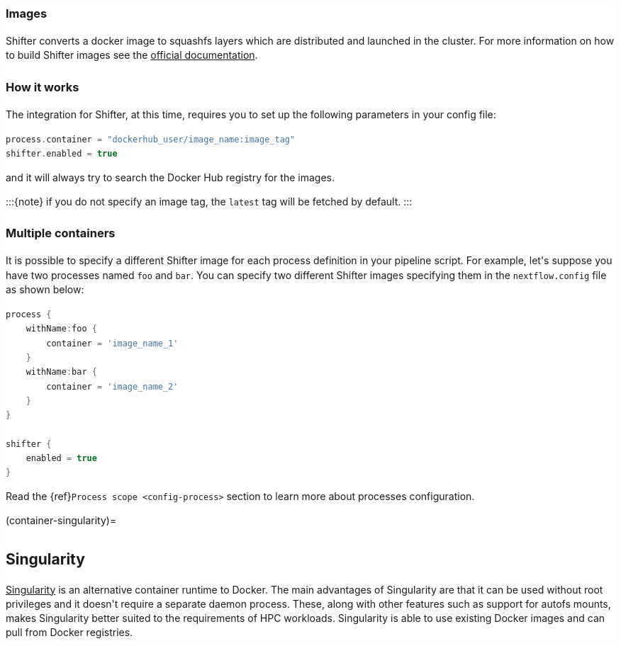 ### Images

Shifter converts a docker image to squashfs layers which are distributed and launched in the cluster. For more information on how to build Shifter images see the [official documentation](https://docs.nersc.gov/programming/shifter/how-to-use/#building-shifter-images).

### How it works

The integration for Shifter, at this time, requires you to set up the following parameters in your config file:

```groovy
process.container = "dockerhub_user/image_name:image_tag"
shifter.enabled = true
```

and it will always try to search the Docker Hub registry for the images.

:::{note}
if you do not specify an image tag, the `latest` tag will be fetched by default.
:::

### Multiple containers

It is possible to specify a different Shifter image for each process definition in your pipeline script. For example, let's suppose you have two processes named `foo` and `bar`. You can specify two different Shifter images specifying them in the `nextflow.config` file as shown below:

```groovy
process {
    withName:foo {
        container = 'image_name_1'
    }
    withName:bar {
        container = 'image_name_2'
    }
}

shifter {
    enabled = true
}
```

Read the {ref}`Process scope <config-process>` section to learn more about processes configuration.

(container-singularity)=

## Singularity

[Singularity](http://singularity.lbl.gov/) is an alternative container runtime to Docker. The main advantages of Singularity are that it can be used without root privileges and it doesn't require a separate daemon process. These, along with other features such as support for autofs mounts, makes Singularity better suited to the requirements of HPC workloads. Singularity is able to use existing Docker images and can pull from Docker registries.
